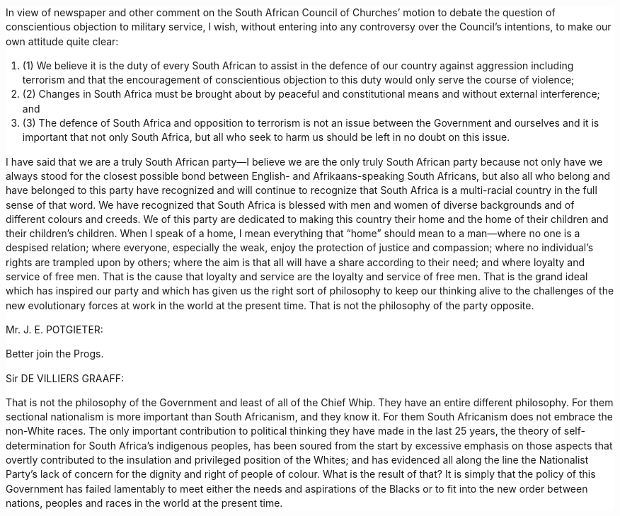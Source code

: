 <block name="quote">In view of newspaper and other comment on the South African Council of Churches&#x2019; motion to debate the question of conscientious objection to military service, I wish, without entering into any controversy over the Council&#x2019;s intentions, to make our own attitude quite clear:</block>

<ol>

<li>(1) We believe it is the duty of every South African to assist in the defence of our country against aggression including terrorism and that the encouragement of conscientious objection to this duty would only serve the course of violence;</li>

<li>(2) Changes in South Africa must be brought about by peaceful and constitutional means and without external interference; and</li>

<li>(3) The defence of South Africa and opposition to terrorism is not an issue between the Government and ourselves and it is important that not only South Africa, but all who seek to harm us should be left in no doubt on this issue.</li>

</ol>

<p>I have said that we are a truly South African party&#x2014;I believe we are the only truly South African party because not only have we always stood for the closest possible bond between English- and Afrikaans-speaking South Africans, but also all who belong and have belonged to this party have recognized and will continue to recognize that South Africa is a multi-racial country in the full sense of that word. We have recognized that South Africa is blessed with men and women of diverse backgrounds and of different colours and creeds. We of this party are dedicated to making this country their home and the home of their children and their children&#x2019;s children. When I speak of a home, I mean everything that &#x201C;home&#x201D; should mean to a man&#x2014;where no one is a despised relation; where everyone, especially the weak, enjoy the protection of justice and compassion; where no individual&#x2019;s rights are trampled upon by others; where the aim is that all will have a share according to their need; and where loyalty and service of free men. That is the cause that loyalty and service are the loyalty and service of free men. That is the grand ideal which has inspired our party and which has given us the right sort of philosophy to keep our thinking alive to the challenges of the new evolutionary forces <span class="col_53-54" refersTo="page_0041"/>at work in the world at the present time. That is not the philosophy of the party opposite.</p>

</speech>

<speech by="#potgieter">

<from>Mr. <person refersTo="hansard_za">J. E. POTGIETER</person>:</from>

<p>Better join the Progs.</p>

</speech>

<speech by="#de_villiers_graaff">

<from>Sir <person refersTo="hansard_za">DE VILLIERS GRAAFF</person>:</from>

<p>That is not the philosophy of the Government and least of all of the Chief Whip. They have an entire different philosophy. For them sectional nationalism is more important than South Africanism, and they know it. For them South Africanism does not embrace the non-White races. The only important contribution to political thinking they have made in the last 25 years, the theory of self-determination for South Africa&#x2019;s indigenous peoples, has been soured from the start by excessive emphasis on those aspects that overtly contributed to the insulation and privileged position of the Whites; and has evidenced all along the line the Nationalist Party&#x2019;s lack of concern for the dignity and right of people of colour. What is the result of that? It is simply that the policy of this Government has failed lamentably to meet either the needs and aspirations of the Blacks or to fit into the new order between nations, peoples and races in the world at the present time.</p>
